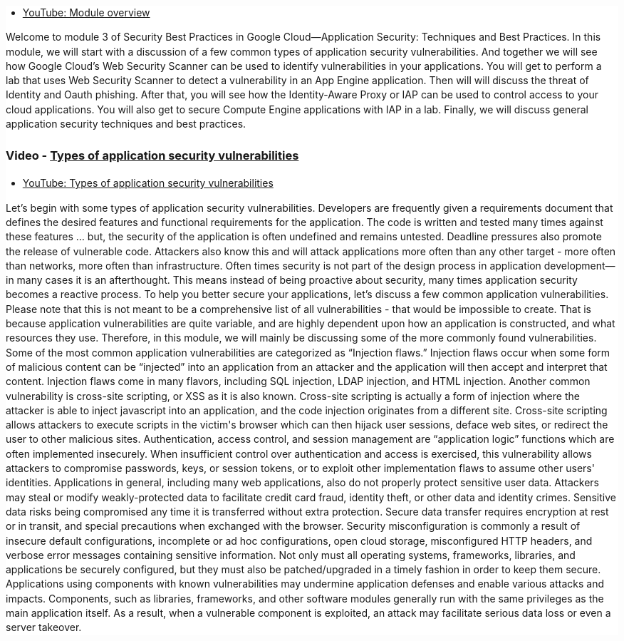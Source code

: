 * [YouTube: Module overview](https://www.youtube.com/watch?v=jT_4Tu3Kyek)

Welcome to module 3 of Security Best Practices in Google Cloud—Application Security: Techniques and Best Practices. In this module, we will start with a discussion of a few common types of application security vulnerabilities. And together we will see how Google Cloud’s Web Security Scanner can be used to identify vulnerabilities in your applications. You will get to perform a lab that uses Web Security Scanner to detect a vulnerability in an App Engine application. Then will will discuss the threat of Identity and Oauth phishing. After that, you will see how the Identity-Aware Proxy or IAP can be used to control access to your cloud applications. You will also get to secure Compute Engine applications with IAP in a lab. Finally, we will discuss general application security techniques and best practices.

### Video - [Types of application security vulnerabilities](https://www.cloudskillsboost.google/course_templates/87/video/514113)

* [YouTube: Types of application security vulnerabilities](https://www.youtube.com/watch?v=dNuQ3ApW-Tc)

Let’s begin with some types of application security vulnerabilities. Developers are frequently given a requirements document that defines the desired features and functional requirements for the application. The code is written and tested many times against these features … but, the security of the application is often undefined and remains untested. Deadline pressures also promote the release of vulnerable code. Attackers also know this and will attack applications more often than any other target - more often than networks, more often than infrastructure. Often times security is not part of the design process in application development—in many cases it is an afterthought. This means instead of being proactive about security, many times application security becomes a reactive process. To help you better secure your applications, let’s discuss a few common application vulnerabilities. Please note that this is not meant to be a comprehensive list of all vulnerabilities - that would be impossible to create. That is because application vulnerabilities are quite variable, and are highly dependent upon how an application is constructed, and what resources they use. Therefore, in this module, we will mainly be discussing some of the more commonly found vulnerabilities. Some of the most common application vulnerabilities are categorized as “Injection flaws.” Injection flaws occur when some form of malicious content can be “injected” into an application from an attacker and the application will then accept and interpret that content. Injection flaws come in many flavors, including SQL injection, LDAP injection, and HTML injection. Another common vulnerability is cross-site scripting, or XSS as it is also known. Cross-site scripting is actually a form of injection where the attacker is able to inject javascript into an application, and the code injection originates from a different site. Cross-site scripting allows attackers to execute scripts in the victim's browser which can then hijack user sessions, deface web sites, or redirect the user to other malicious sites. Authentication, access control, and session management are “application logic” functions which are often implemented insecurely. When insufficient control over authentication and access is exercised, this vulnerability allows attackers to compromise passwords, keys, or session tokens, or to exploit other implementation flaws to assume other users' identities. Applications in general, including many web applications, also do not properly protect sensitive user data. Attackers may steal or modify weakly-protected data to facilitate credit card fraud, identity theft, or other data and identity crimes. Sensitive data risks being compromised any time it is transferred without extra protection. Secure data transfer requires encryption at rest or in transit, and special precautions when exchanged with the browser. Security misconfiguration is commonly a result of insecure default configurations, incomplete or ad hoc configurations, open cloud storage, misconfigured HTTP headers, and verbose error messages containing sensitive information. Not only must all operating systems, frameworks, libraries, and applications be securely configured, but they must also be patched/upgraded in a timely fashion in order to keep them secure. Applications using components with known vulnerabilities may undermine application defenses and enable various attacks and impacts. Components, such as libraries, frameworks, and other software modules generally run with the same privileges as the main application itself. As a result, when a vulnerable component is exploited, an attack may facilitate serious data loss or even a server takeover.
